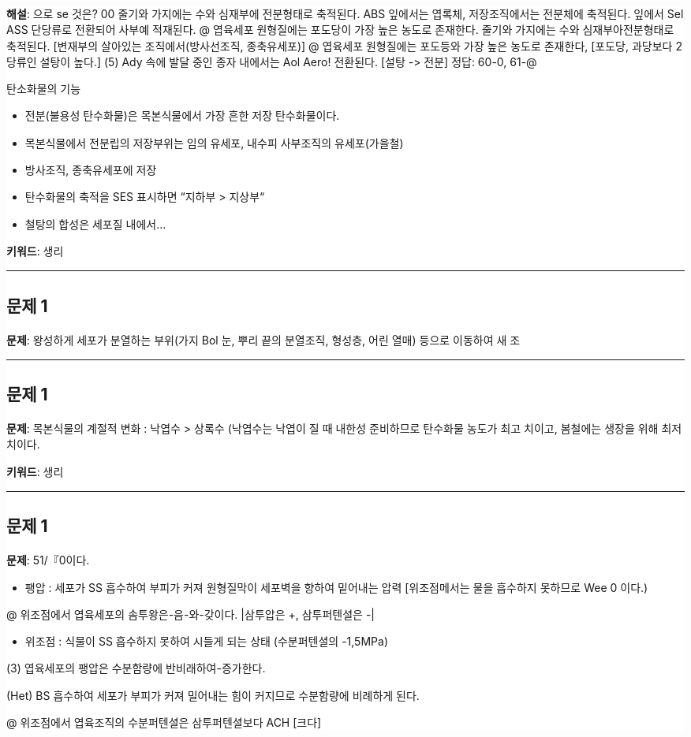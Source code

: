 **해설**: 으로 se 것은?
00 줄기와 가지에는 수와 심재부에 전분형태로 축적된다.
 ABS 잎에서는 엽록체, 저장조직에서는 전분체에 축적된다.
 잎에서 Sel ASS 단당류로 전환되어 사부예 적재된다.
@ 엽육세포 원형질에는 포도당이 가장 높은 농도로 존재한다.
 줄기와 가지에는 수와 심재부아전분형태로 축적된다. [변재부의 살아있는 조직에서(방사선조직, 종축유세포)]
@ 엽육세포 원형질에는 포도등와 가장 높은 농도로 존재한다, [포도당, 과당보다 2당류인 설탕이 높다.]
(5) Ady 속에 발달 중인 종자 내에서는 Aol Aero! 전환된다. [설탕 -> 전분]
정답: 60-0, 61-@


탄소화물의 기능

- 전분(불용성 탄수화물)은 목본식물에서 가장 흔한 저장 탄수화물이다.

- 목본식물에서 전분립의 저장부위는 임의 유세포, 내수피 사부조직의 유세포(가을철)

- 방사조직, 종축유세포에 저장

- 탄수화물의 축적을 SES 표시하면 “지하부 > 지상부“

- 철탕의 합성은 세포질 내에서...

**키워드**: 생리

---

## 문제 1

**문제**: 왕성하게 세포가 분열하는 부위(가지 Bol 눈, 뿌리 끝의 분열조직, 형성층, 어린 열매) 등으로 이동하여 새 조

---

## 문제 1

**문제**: 목본식물의 계절적 변화 : 낙엽수 > 상록수 (낙엽수는 낙엽이 질 때 내한성 준비하므로 탄수화물 농도가 최고
치이고, 봄철에는 생장을 위해 최저치이다.

**키워드**: 생리

---

## 문제 1

**문제**: 51/『0이다.

* 팽압 : 세포가 SS 흡수하여 부피가 커져 원형질막이 세포벽을 향하여 밑어내는 압력
[위조점메서는 물을 흡수하지 못하므로 Wee 0 이다.)

@ 위조점에서 엽육세포의 솜투왕은-음-와-갖이다. |삼투압은 +, 삼투퍼텐셜은 -|

* 위조점 : 식물이 SS 흡수하지 못하여 시들게 되는 상태 (수분퍼텐셜의 -1,5MPa)

(3) 엽육세포의 팽압은 수분함량에 반비래하여-증가한다.

(Het) BS 흡수하여 세포가 부피가 커져 밀어내는 힘이 커지므로 수분함량에 비례하게 된다.

@ 위조점에서 엽육조직의 수분퍼텐셜은 삼투퍼텐셜보다 ACH [크다]
